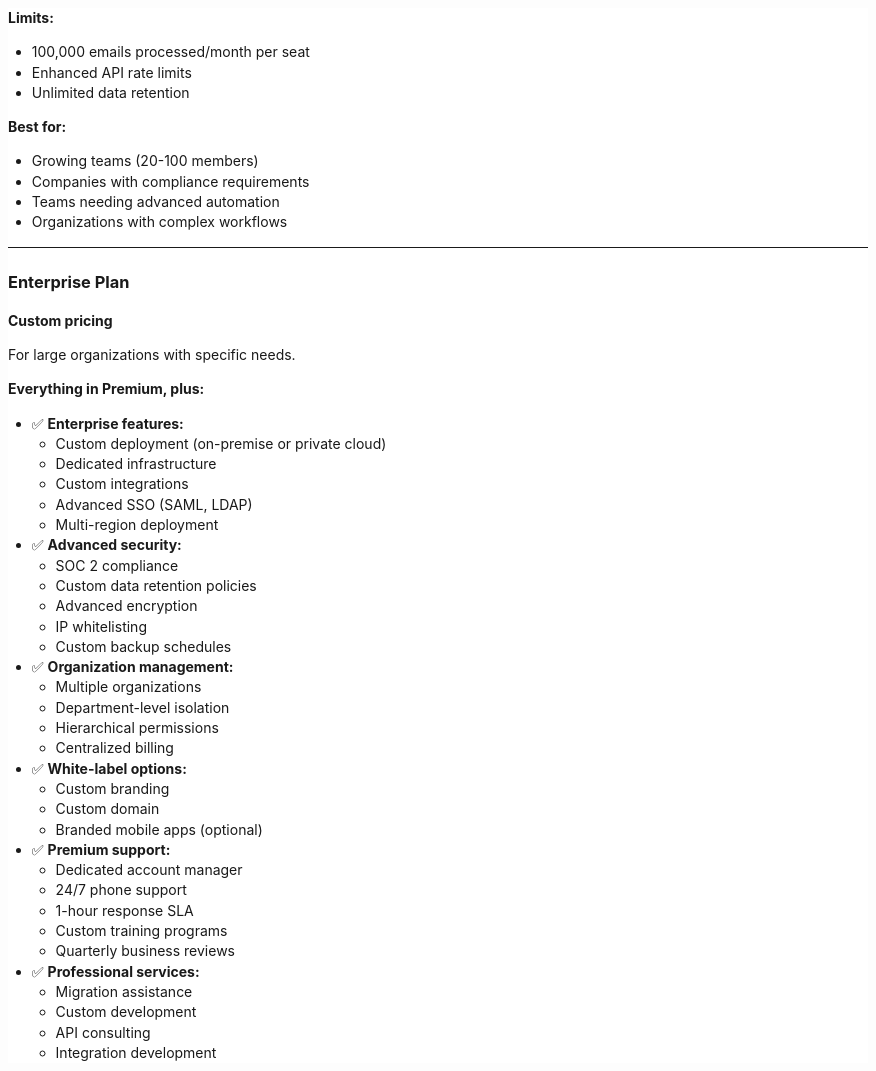 **Limits:**
- 100,000 emails processed/month per seat
- Enhanced API rate limits
- Unlimited data retention

**Best for:**
- Growing teams (20-100 members)
- Companies with compliance requirements
- Teams needing advanced automation
- Organizations with complex workflows

---

### Enterprise Plan

**Custom pricing**

For large organizations with specific needs.

**Everything in Premium, plus:**
- ✅ **Enterprise features:**
  - Custom deployment (on-premise or private cloud)
  - Dedicated infrastructure
  - Custom integrations
  - Advanced SSO (SAML, LDAP)
  - Multi-region deployment
- ✅ **Advanced security:**
  - SOC 2 compliance
  - Custom data retention policies
  - Advanced encryption
  - IP whitelisting
  - Custom backup schedules
- ✅ **Organization management:**
  - Multiple organizations
  - Department-level isolation
  - Hierarchical permissions
  - Centralized billing
- ✅ **White-label options:**
  - Custom branding
  - Custom domain
  - Branded mobile apps (optional)
- ✅ **Premium support:**
  - Dedicated account manager
  - 24/7 phone support
  - 1-hour response SLA
  - Custom training programs
  - Quarterly business reviews
- ✅ **Professional services:**
  - Migration assistance
  - Custom development
  - API consulting
  - Integration development
